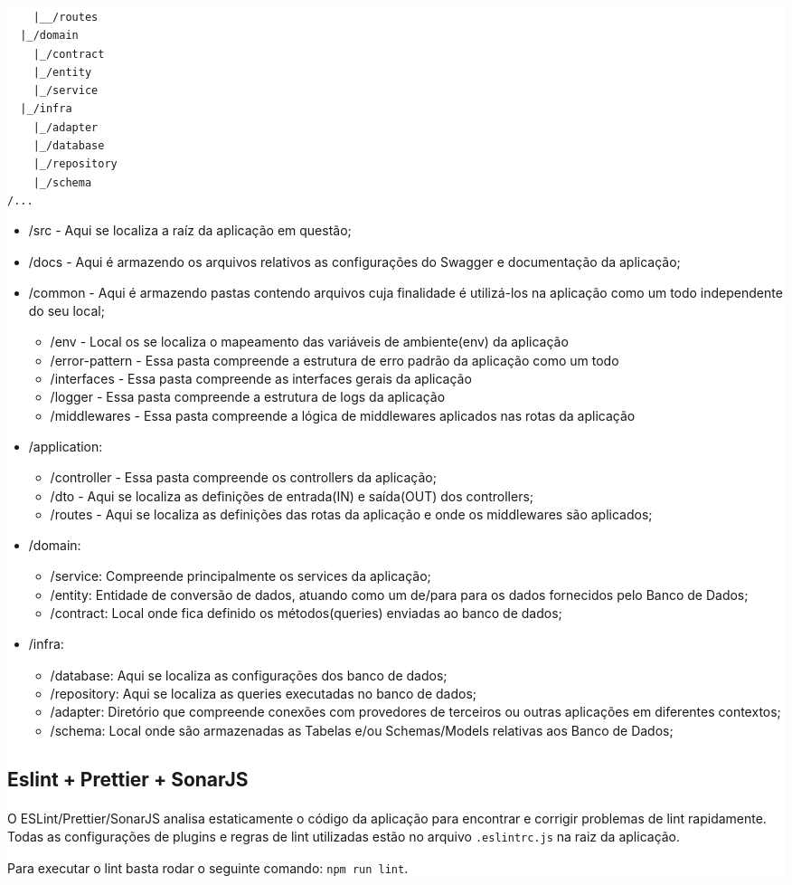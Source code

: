 ```
    |__/routes
  |_/domain
    |_/contract
    |_/entity
    |_/service
  |_/infra
    |_/adapter
    |_/database
    |_/repository
    |_/schema
/...
```

- /src - Aqui se localiza a raíz da aplicação em questão;

- /docs - Aqui é armazendo os arquivos relativos as configurações do Swagger e documentação da aplicação;

- /common - Aqui é armazendo pastas contendo arquivos cuja finalidade é utilizá-los na aplicação como um todo independente do seu local;

  - /env - Local os se localiza o mapeamento das variáveis de ambiente(env) da aplicação
  - /error-pattern - Essa pasta compreende a estrutura de erro padrão da aplicação como um todo
  - /interfaces - Essa pasta compreende as interfaces gerais da aplicação
  - /logger - Essa pasta compreende a estrutura de logs da aplicação
  - /middlewares - Essa pasta compreende a lógica de middlewares aplicados nas rotas da aplicação

- /application:

  - /controller - Essa pasta compreende os controllers da aplicação;
  - /dto - Aqui se localiza as definições de entrada(IN) e saída(OUT) dos controllers;
  - /routes - Aqui se localiza as definições das rotas da aplicação e onde os middlewares são aplicados;

- /domain:

  - /service: Compreende principalmente os services da aplicação;
  - /entity: Entidade de conversão de dados, atuando como um de/para para os dados fornecidos pelo Banco de Dados;
  - /contract: Local onde fica definido os métodos(queries) enviadas ao banco de dados;

- /infra:
  - /database: Aqui se localiza as configurações dos banco de dados;
  - /repository: Aqui se localiza as queries executadas no banco de dados;
  - /adapter: Diretório que compreende conexões com provedores de terceiros ou outras aplicações em diferentes contextos;
  - /schema: Local onde são armazenadas as Tabelas e/ou Schemas/Models relativas aos Banco de Dados;

## Eslint + Prettier + SonarJS

O ESLint/Prettier/SonarJS analisa estaticamente o código da aplicação para encontrar e corrigir problemas de lint rapidamente. Todas as configurações de plugins e regras de lint utilizadas estão no arquivo `.eslintrc.js` na raiz da aplicação.

Para executar o lint basta rodar o seguinte comando: `npm run lint`.
